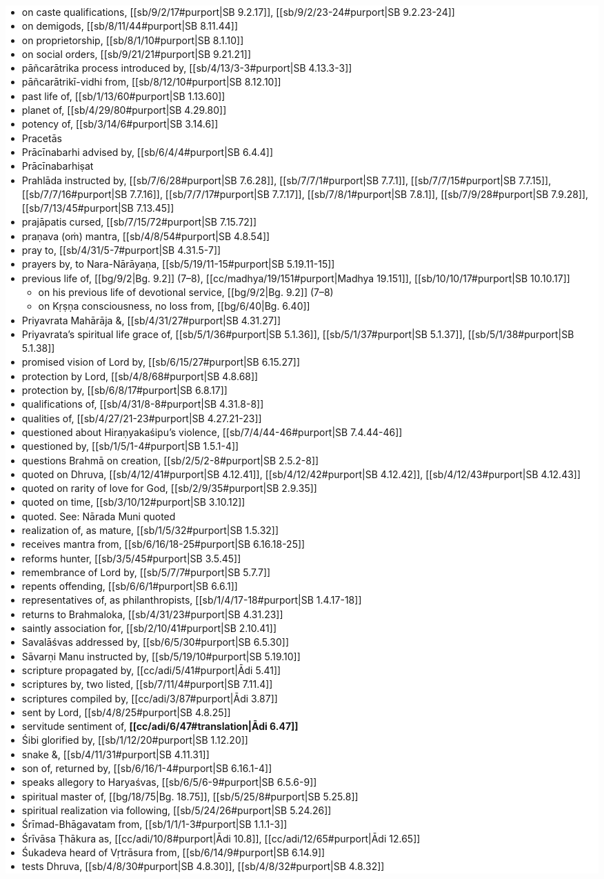 * on caste qualifications, [[sb/9/2/17#purport|SB 9.2.17]], [[sb/9/2/23-24#purport|SB 9.2.23-24]]
* on demigods, [[sb/8/11/44#purport|SB 8.11.44]]
* on proprietorship, [[sb/8/1/10#purport|SB 8.1.10]]
* on social orders, [[sb/9/21/21#purport|SB 9.21.21]]
* pāñcarātrika process introduced by, [[sb/4/13/3-3#purport|SB 4.13.3-3]]
* pāñcarātrikī-vidhi from, [[sb/8/12/10#purport|SB 8.12.10]]
* past life of, [[sb/1/13/60#purport|SB 1.13.60]]
* planet of, [[sb/4/29/80#purport|SB 4.29.80]]
* potency of, [[sb/3/14/6#purport|SB 3.14.6]]
* Pracetās
* Prācīnabarhi advised by, [[sb/6/4/4#purport|SB 6.4.4]]
* Prācīnabarhiṣat
* Prahlāda instructed by, [[sb/7/6/28#purport|SB 7.6.28]], [[sb/7/7/1#purport|SB 7.7.1]], [[sb/7/7/15#purport|SB 7.7.15]], [[sb/7/7/16#purport|SB 7.7.16]], [[sb/7/7/17#purport|SB 7.7.17]], [[sb/7/8/1#purport|SB 7.8.1]], [[sb/7/9/28#purport|SB 7.9.28]], [[sb/7/13/45#purport|SB 7.13.45]]
* prajāpatis cursed, [[sb/7/15/72#purport|SB 7.15.72]]
* praṇava (oṁ) mantra, [[sb/4/8/54#purport|SB 4.8.54]]
* pray to, [[sb/4/31/5-7#purport|SB 4.31.5-7]]
* prayers by, to Nara-Nārāyaṇa, [[sb/5/19/11-15#purport|SB 5.19.11-15]]
* previous life of, [[bg/9/2|Bg. 9.2]] (7–8), [[cc/madhya/19/151#purport|Madhya 19.151]], [[sb/10/10/17#purport|SB 10.10.17]]
  * on his previous life of devotional service, [[bg/9/2|Bg. 9.2]] (7–8)
  * on Kṛṣṇa consciousness, no loss from, [[bg/6/40|Bg. 6.40]]
* Priyavrata Mahārāja &, [[sb/4/31/27#purport|SB 4.31.27]]
* Priyavrata’s spiritual life grace of, [[sb/5/1/36#purport|SB 5.1.36]], [[sb/5/1/37#purport|SB 5.1.37]], [[sb/5/1/38#purport|SB 5.1.38]]
* promised vision of Lord by, [[sb/6/15/27#purport|SB 6.15.27]]
* protection by Lord, [[sb/4/8/68#purport|SB 4.8.68]]
* protection by, [[sb/6/8/17#purport|SB 6.8.17]]
* qualifications of, [[sb/4/31/8-8#purport|SB 4.31.8-8]]
* qualities of, [[sb/4/27/21-23#purport|SB 4.27.21-23]]
* questioned about Hiraṇyakaśipu’s violence, [[sb/7/4/44-46#purport|SB 7.4.44-46]]
* questioned by, [[sb/1/5/1-4#purport|SB 1.5.1-4]]
* questions Brahmā on creation, [[sb/2/5/2-8#purport|SB 2.5.2-8]]
* quoted on Dhruva, [[sb/4/12/41#purport|SB 4.12.41]], [[sb/4/12/42#purport|SB 4.12.42]], [[sb/4/12/43#purport|SB 4.12.43]]
* quoted on rarity of love for God, [[sb/2/9/35#purport|SB 2.9.35]]
* quoted on time, [[sb/3/10/12#purport|SB 3.10.12]]
* quoted. See: Nārada Muni quoted
* realization of, as mature, [[sb/1/5/32#purport|SB 1.5.32]]
* receives mantra from, [[sb/6/16/18-25#purport|SB 6.16.18-25]]
* reforms hunter, [[sb/3/5/45#purport|SB 3.5.45]]
* remembrance of Lord by, [[sb/5/7/7#purport|SB 5.7.7]]
* repents offending, [[sb/6/6/1#purport|SB 6.6.1]]
* representatives of, as philanthropists, [[sb/1/4/17-18#purport|SB 1.4.17-18]]
* returns to Brahmaloka, [[sb/4/31/23#purport|SB 4.31.23]]
* saintly association for, [[sb/2/10/41#purport|SB 2.10.41]]
* Savalāśvas addressed by, [[sb/6/5/30#purport|SB 6.5.30]]
* Sāvarṇi Manu instructed by, [[sb/5/19/10#purport|SB 5.19.10]]
* scripture propagated by, [[cc/adi/5/41#purport|Ādi 5.41]]
* scriptures by, two listed, [[sb/7/11/4#purport|SB 7.11.4]]
* scriptures compiled by, [[cc/adi/3/87#purport|Ādi 3.87]]
* sent by Lord, [[sb/4/8/25#purport|SB 4.8.25]]
* servitude sentiment of, **[[cc/adi/6/47#translation|Ādi 6.47]]**
* Śibi glorified by, [[sb/1/12/20#purport|SB 1.12.20]]
* snake &, [[sb/4/11/31#purport|SB 4.11.31]]
* son of, returned by, [[sb/6/16/1-4#purport|SB 6.16.1-4]]
* speaks allegory to Haryaśvas, [[sb/6/5/6-9#purport|SB 6.5.6-9]]
* spiritual master of, [[bg/18/75|Bg. 18.75]], [[sb/5/25/8#purport|SB 5.25.8]]
* spiritual realization via following, [[sb/5/24/26#purport|SB 5.24.26]]
* Śrīmad-Bhāgavatam from, [[sb/1/1/1-3#purport|SB 1.1.1-3]]
* Śrīvāsa Ṭhākura as, [[cc/adi/10/8#purport|Ādi 10.8]], [[cc/adi/12/65#purport|Ādi 12.65]]
* Śukadeva heard of Vṛtrāsura from, [[sb/6/14/9#purport|SB 6.14.9]]
* tests Dhruva, [[sb/4/8/30#purport|SB 4.8.30]], [[sb/4/8/32#purport|SB 4.8.32]]